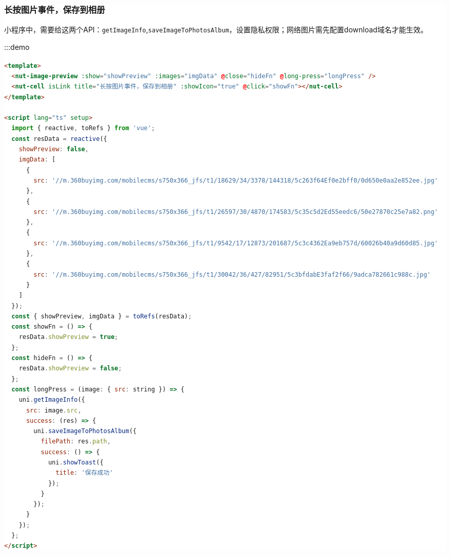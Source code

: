 ### 长按图片事件，保存到相册

小程序中，需要给这两个API：`getImageInfo`,`saveImageToPhotosAlbum`，设置隐私权限；网络图片需先配置download域名才能生效。

:::demo

```html
<template>
  <nut-image-preview :show="showPreview" :images="imgData" @close="hideFn" @long-press="longPress" />
  <nut-cell isLink title="长按图片事件，保存到相册" :showIcon="true" @click="showFn"></nut-cell>
</template>

<script lang="ts" setup>
  import { reactive, toRefs } from 'vue';
  const resData = reactive({
    showPreview: false,
    imgData: [
      {
        src: '//m.360buyimg.com/mobilecms/s750x366_jfs/t1/18629/34/3378/144318/5c263f64Ef0e2bff0/0d650e0aa2e852ee.jpg'
      },
      {
        src: '//m.360buyimg.com/mobilecms/s750x366_jfs/t1/26597/30/4870/174583/5c35c5d2Ed55eedc6/50e27870c25e7a82.png'
      },
      {
        src: '//m.360buyimg.com/mobilecms/s750x366_jfs/t1/9542/17/12873/201687/5c3c4362Ea9eb757d/60026b40a9d60d85.jpg'
      },
      {
        src: '//m.360buyimg.com/mobilecms/s750x366_jfs/t1/30042/36/427/82951/5c3bfdabE3faf2f66/9adca782661c988c.jpg'
      }
    ]
  });
  const { showPreview, imgData } = toRefs(resData);
  const showFn = () => {
    resData.showPreview = true;
  };
  const hideFn = () => {
    resData.showPreview = false;
  };
  const longPress = (image: { src: string }) => {
    uni.getImageInfo({
      src: image.src,
      success: (res) => {
        uni.saveImageToPhotosAlbum({
          filePath: res.path,
          success: () => {
            uni.showToast({
              title: '保存成功'
            });
          }
        });
      }
    });
  };
</script>
```
